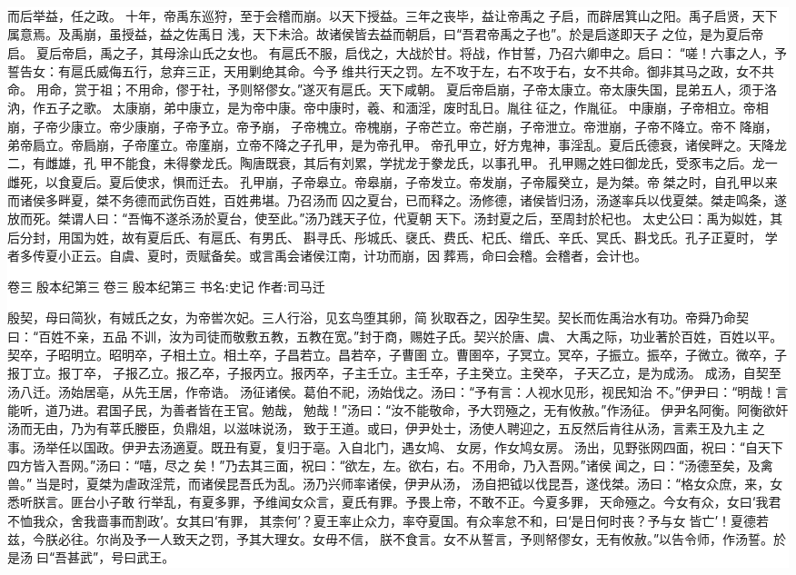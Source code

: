 而后举益，任之政。
十年，帝禹东巡狩，至于会稽而崩。以天下授益。三年之丧毕，益让帝禹之
子启，而辟居箕山之阳。禹子启贤，天下属意焉。及禹崩，虽授益，益之佐禹日
浅，天下未洽。故诸侯皆去益而朝启，曰“吾君帝禹之子也”。於是启遂即天子
之位，是为夏后帝启。
夏后帝启，禹之子，其母涂山氏之女也。
有扈氏不服，启伐之，大战於甘。将战，作甘誓，乃召六卿申之。启曰：
“嗟！六事之人，予誓告女：有扈氏威侮五行，怠弃三正，天用剿绝其命。今予
维共行天之罚。左不攻于左，右不攻于右，女不共命。御非其马之政，女不共命。
用命，赏于祖；不用命，僇于社，予则帑僇女。”遂灭有扈氏。天下咸朝。
夏后帝启崩，子帝太康立。帝太康失国，昆弟五人，须于洛汭，作五子之歌。
太康崩，弟中康立，是为帝中康。帝中康时，羲、和湎淫，废时乱日。胤往
征之，作胤征。
中康崩，子帝相立。帝相崩，子帝少康立。帝少康崩，子帝予立。帝予崩，
子帝槐立。帝槐崩，子帝芒立。帝芒崩，子帝泄立。帝泄崩，子帝不降立。帝不
降崩，弟帝扃立。帝扃崩，子帝廑立。帝廑崩，立帝不降之子孔甲，是为帝孔甲。
帝孔甲立，好方鬼神，事淫乱。夏后氏德衰，诸侯畔之。天降龙二，有雌雄，孔
甲不能食，未得豢龙氏。陶唐既衰，其后有刘累，学扰龙于豢龙氏，以事孔甲。
孔甲赐之姓曰御龙氏，受豕韦之后。龙一雌死，以食夏后。夏后使求，惧而迁去。
孔甲崩，子帝皋立。帝皋崩，子帝发立。帝发崩，子帝履癸立，是为桀。帝
桀之时，自孔甲以来而诸侯多畔夏，桀不务德而武伤百姓，百姓弗堪。乃召汤而
囚之夏台，已而释之。汤修德，诸侯皆归汤，汤遂率兵以伐夏桀。桀走鸣条，遂
放而死。桀谓人曰：“吾悔不遂杀汤於夏台，使至此。”汤乃践天子位，代夏朝
天下。汤封夏之后，至周封於杞也。
太史公曰：禹为姒姓，其后分封，用国为姓，故有夏后氏、有扈氏、有男氏、
斟寻氏、彤城氏、襃氏、费氏、杞氏、缯氏、辛氏、冥氏、斟戈氏。孔子正夏时，
学者多传夏小正云。自虞、夏时，贡赋备矣。或言禹会诸侯江南，计功而崩，因
葬焉，命曰会稽。会稽者，会计也。







卷三  殷本纪第三
卷三  殷本纪第三
书名:史记    作者:司马迁



殷契，母曰简狄，有娀氏之女，为帝喾次妃。三人行浴，见玄鸟堕其卵，简
狄取吞之，因孕生契。契长而佐禹治水有功。帝舜乃命契曰：“百姓不亲，五品
不训，汝为司徒而敬敷五教，五教在宽。”封于商，赐姓子氏。契兴於唐、虞、
大禹之际，功业著於百姓，百姓以平。
契卒，子昭明立。昭明卒，子相土立。相土卒，子昌若立。昌若卒，子曹圉
立。曹圉卒，子冥立。冥卒，子振立。振卒，子微立。微卒，子报丁立。报丁卒，
子报乙立。报乙卒，子报丙立。报丙卒，子主壬立。主壬卒，子主癸立。主癸卒，
子天乙立，是为成汤。
成汤，自契至汤八迁。汤始居亳，从先王居，作帝诰。
汤征诸侯。葛伯不祀，汤始伐之。汤曰：“予有言：人视水见形，视民知治
不。”伊尹曰：“明哉！言能听，道乃进。君国子民，为善者皆在王官。勉哉，
勉哉！”汤曰：“汝不能敬命，予大罚殛之，无有攸赦。”作汤征。
伊尹名阿衡。阿衡欲奸汤而无由，乃为有莘氏媵臣，负鼎俎，以滋味说汤，
致于王道。或曰，伊尹处士，汤使人聘迎之，五反然后肯往从汤，言素王及九主
之事。汤举任以国政。伊尹去汤適夏。既丑有夏，复归于亳。入自北门，遇女鸠、
女房，作女鸠女房。
汤出，见野张网四面，祝曰：“自天下四方皆入吾网。”汤曰：“嘻，尽之
矣！”乃去其三面，祝曰：“欲左，左。欲右，右。不用命，乃入吾网。”诸侯
闻之，曰：“汤德至矣，及禽兽。”
当是时，夏桀为虐政淫荒，而诸侯昆吾氏为乱。汤乃兴师率诸侯，伊尹从汤，
汤自把钺以伐昆吾，遂伐桀。汤曰：“格女众庶，来，女悉听朕言。匪台小子敢
行举乱，有夏多罪，予维闻女众言，夏氏有罪。予畏上帝，不敢不正。今夏多罪，
天命殛之。今女有众，女曰‘我君不恤我众，舍我啬事而割政’。女其曰‘有罪，
其柰何’？夏王率止众力，率夺夏国。有众率怠不和，曰‘是日何时丧？予与女
皆亡’！夏德若兹，今朕必往。尔尚及予一人致天之罚，予其大理女。女毋不信，
朕不食言。女不从誓言，予则帑僇女，无有攸赦。”以告令师，作汤誓。於是汤
曰“吾甚武”，号曰武王。